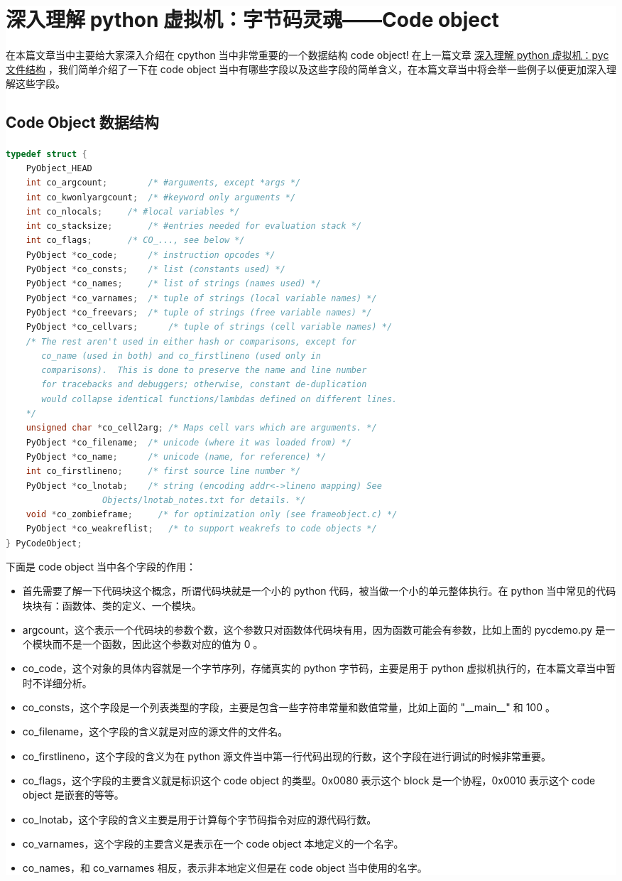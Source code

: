 # 深入理解 python 虚拟机：字节码灵魂——Code object

在本篇文章当中主要给大家深入介绍在 cpython 当中非常重要的一个数据结构 code object! 在上一篇文章 [深入理解 python 虚拟机：pyc 文件结构](https://mp.weixin.qq.com/s?__biz=Mzg3ODgyNDgwNg==&mid=2247488040&idx=1&sn=665b5b6080d5ec7910f586b252281bcf&chksm=cf0c8e21f87b073748c82af61a5c7c9d73bca95e5b6558d50d1d5b1cc97e50c4a93d9daffcfa&token=1257007364&lang=zh_CN#rd) ，我们简单介绍了一下在 code object 当中有哪些字段以及这些字段的简单含义，在本篇文章当中将会举一些例子以便更加深入理解这些字段。

## Code Object 数据结构

```c
typedef struct {
    PyObject_HEAD
    int co_argcount;		/* #arguments, except *args */
    int co_kwonlyargcount;	/* #keyword only arguments */
    int co_nlocals;		/* #local variables */
    int co_stacksize;		/* #entries needed for evaluation stack */
    int co_flags;		/* CO_..., see below */
    PyObject *co_code;		/* instruction opcodes */
    PyObject *co_consts;	/* list (constants used) */
    PyObject *co_names;		/* list of strings (names used) */
    PyObject *co_varnames;	/* tuple of strings (local variable names) */
    PyObject *co_freevars;	/* tuple of strings (free variable names) */
    PyObject *co_cellvars;      /* tuple of strings (cell variable names) */
    /* The rest aren't used in either hash or comparisons, except for
       co_name (used in both) and co_firstlineno (used only in
       comparisons).  This is done to preserve the name and line number
       for tracebacks and debuggers; otherwise, constant de-duplication
       would collapse identical functions/lambdas defined on different lines.
    */
    unsigned char *co_cell2arg; /* Maps cell vars which are arguments. */
    PyObject *co_filename;	/* unicode (where it was loaded from) */
    PyObject *co_name;		/* unicode (name, for reference) */
    int co_firstlineno;		/* first source line number */
    PyObject *co_lnotab;	/* string (encoding addr<->lineno mapping) See
				   Objects/lnotab_notes.txt for details. */
    void *co_zombieframe;     /* for optimization only (see frameobject.c) */
    PyObject *co_weakreflist;   /* to support weakrefs to code objects */
} PyCodeObject;
```

下面是 code object 当中各个字段的作用：

- 首先需要了解一下代码块这个概念，所谓代码块就是一个小的 python 代码，被当做一个小的单元整体执行。在 python 当中常见的代码块块有：函数体、类的定义、一个模块。

- argcount，这个表示一个代码块的参数个数，这个参数只对函数体代码块有用，因为函数可能会有参数，比如上面的 pycdemo.py 是一个模块而不是一个函数，因此这个参数对应的值为 0 。
- co_code，这个对象的具体内容就是一个字节序列，存储真实的 python 字节码，主要是用于 python 虚拟机执行的，在本篇文章当中暂时不详细分析。
- co_consts，这个字段是一个列表类型的字段，主要是包含一些字符串常量和数值常量，比如上面的 "\_\_main\_\_" 和 100 。
- co_filename，这个字段的含义就是对应的源文件的文件名。
- co_firstlineno，这个字段的含义为在 python 源文件当中第一行代码出现的行数，这个字段在进行调试的时候非常重要。
- co_flags，这个字段的主要含义就是标识这个 code object 的类型。0x0080 表示这个 block 是一个协程，0x0010 表示这个 code object 是嵌套的等等。

- co_lnotab，这个字段的含义主要是用于计算每个字节码指令对应的源代码行数。
- co_varnames，这个字段的主要含义是表示在一个 code object 本地定义的一个名字。
- co_names，和 co_varnames 相反，表示非本地定义但是在 code object 当中使用的名字。
